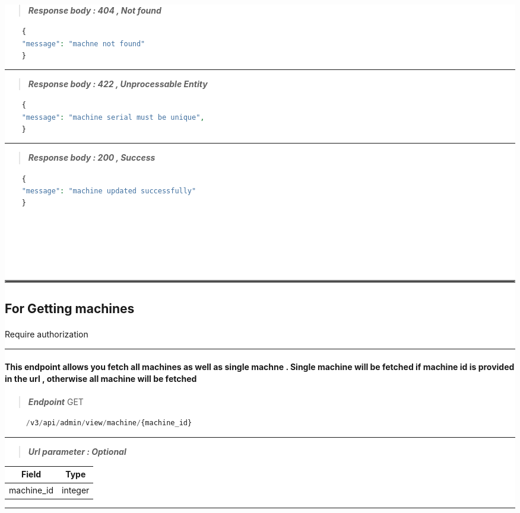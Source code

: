 
> ***Response body : 404 , Not found***

```php
    {
    "message": "machne not found"
    }
```
---

> ***Response body : 422 , Unprocessable Entity***

```php
    {
    "message": "machine serial must be unique",
    }
```
---

> ***Response body : 200 , Success***

```php
    {
    "message": "machine updated successfully"
    }
```









<hr style="border:2px solid gray;margin-top:120px"> </hr>

<a name="for-getting-machines"></a>
## For Getting machines
<larecipe-badge type="warning" radius="full">Require authorization</larecipe-badge>

---

<h4>This endpoint allows you fetch all machines as well as single machne . Single machine will be fetched if  machine id is provided in the url , otherwise all machine will be fetched </h4>

> ***Endpoint***
<larecipe-badge type="success">GET</larecipe-badge>

```php
     /v3/api/admin/view/machine/{machine_id}

```
---

> ***Url parameter : Optional*** 

| Field | Type |
|------ | ---- |
|machine_id | integer |

---